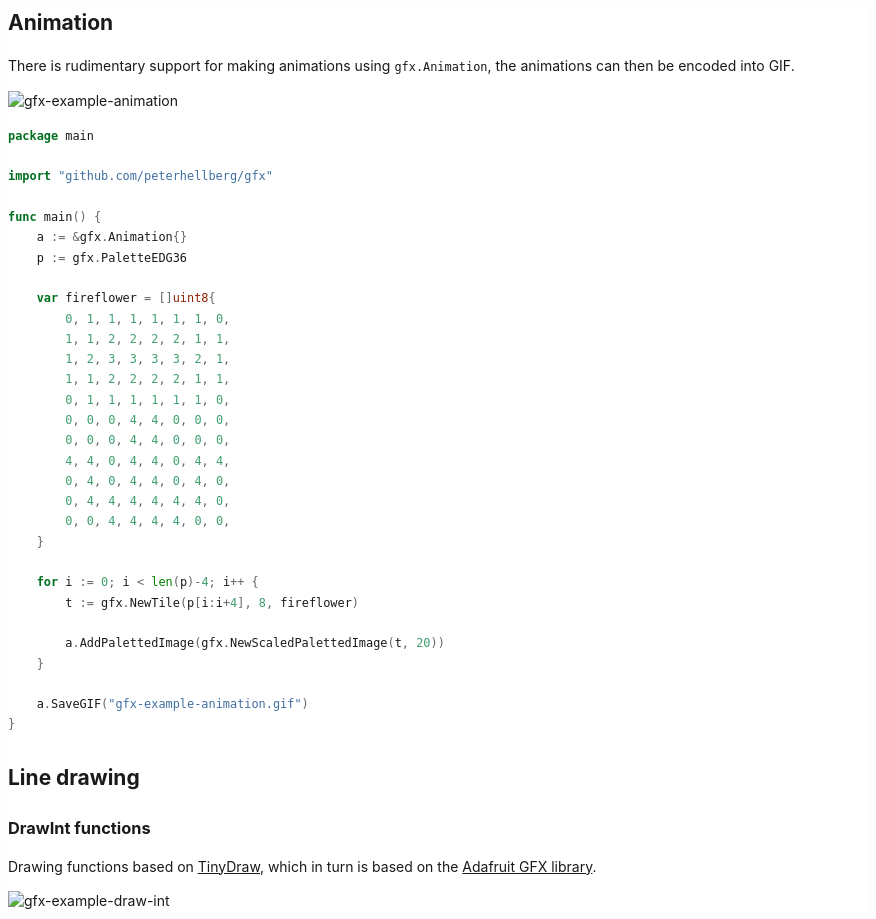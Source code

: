## Animation

There is rudimentary support for making animations using `gfx.Animation`, the animations can then be encoded into GIF.

![gfx-example-animation](examples/gfx-example-animation/gfx-example-animation.gif)

[embedmd]:# (examples/gfx-example-animation/gfx-example-animation.go)
```go
package main

import "github.com/peterhellberg/gfx"

func main() {
	a := &gfx.Animation{}
	p := gfx.PaletteEDG36

	var fireflower = []uint8{
		0, 1, 1, 1, 1, 1, 1, 0,
		1, 1, 2, 2, 2, 2, 1, 1,
		1, 2, 3, 3, 3, 3, 2, 1,
		1, 1, 2, 2, 2, 2, 1, 1,
		0, 1, 1, 1, 1, 1, 1, 0,
		0, 0, 0, 4, 4, 0, 0, 0,
		0, 0, 0, 4, 4, 0, 0, 0,
		4, 4, 0, 4, 4, 0, 4, 4,
		0, 4, 0, 4, 4, 0, 4, 0,
		0, 4, 4, 4, 4, 4, 4, 0,
		0, 0, 4, 4, 4, 4, 0, 0,
	}

	for i := 0; i < len(p)-4; i++ {
		t := gfx.NewTile(p[i:i+4], 8, fireflower)

		a.AddPalettedImage(gfx.NewScaledPalettedImage(t, 20))
	}

	a.SaveGIF("gfx-example-animation.gif")
}
```

## Line drawing

### DrawInt functions

Drawing functions based on [TinyDraw](https://github.com/tinygo-org/tinydraw),
which in turn is based on the [Adafruit GFX library](https://github.com/adafruit/Adafruit-GFX-Library).

![gfx-example-draw-int](examples/gfx-example-draw-int/gfx-example-draw-int.png)
